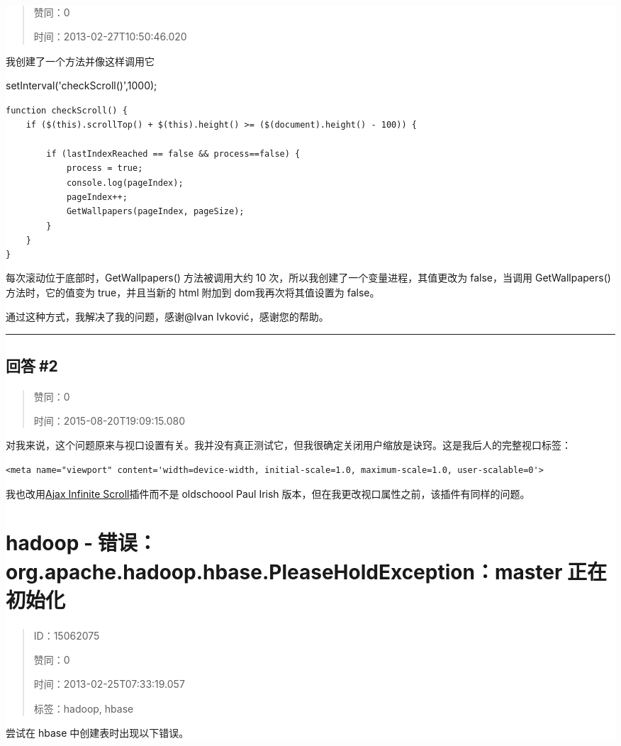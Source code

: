 > 赞同：0
> 
> 时间：2013-02-27T10:50:46.020

我创建了一个方法并像这样调用它

setInterval('checkScroll()',1000);

```
function checkScroll() {
    if ($(this).scrollTop() + $(this).height() >= ($(document).height() - 100)) {

        if (lastIndexReached == false && process==false) {
            process = true;
            console.log(pageIndex);
            pageIndex++;
            GetWallpapers(pageIndex, pageSize);
        }
    }
} 
```

每次滚动位于底部时，GetWallpapers() 方法被调用大约 10 次，所以我创建了一个变量进程，其值更改为 false，当调用 GetWallpapers() 方法时，它的值变为 true，并且当新的 html 附加到 dom我再次将其值设置为 false。

通过这种方式，我解决了我的问题，感谢@Ivan Ivković，感谢您的帮助。

* * *

## 回答 #2

> 赞同：0
> 
> 时间：2015-08-20T19:09:15.080

对我来说，这个问题原来与视口设置有关。我并没有真正测试它，但我很确定关闭用户缩放是诀窍。这是我后人的完整视口标签：

`<meta name="viewport" content='width=device-width, initial-scale=1.0, maximum-scale=1.0, user-scalable=0'>`

我也改用[Ajax Infinite Scroll](http://infiniteajaxscroll.com/)插件而不是 oldschoool Paul Irish 版本，但在我更改视口属性之前，该插件有同样的问题。

# hadoop - 错误：org.apache.hadoop.hbase.PleaseHoldException：master 正在初始化

> ID：15062075
> 
> 赞同：0
> 
> 时间：2013-02-25T07:33:19.057
> 
> 标签：hadoop, hbase

尝试在 hbase 中创建表时出现以下错误。
